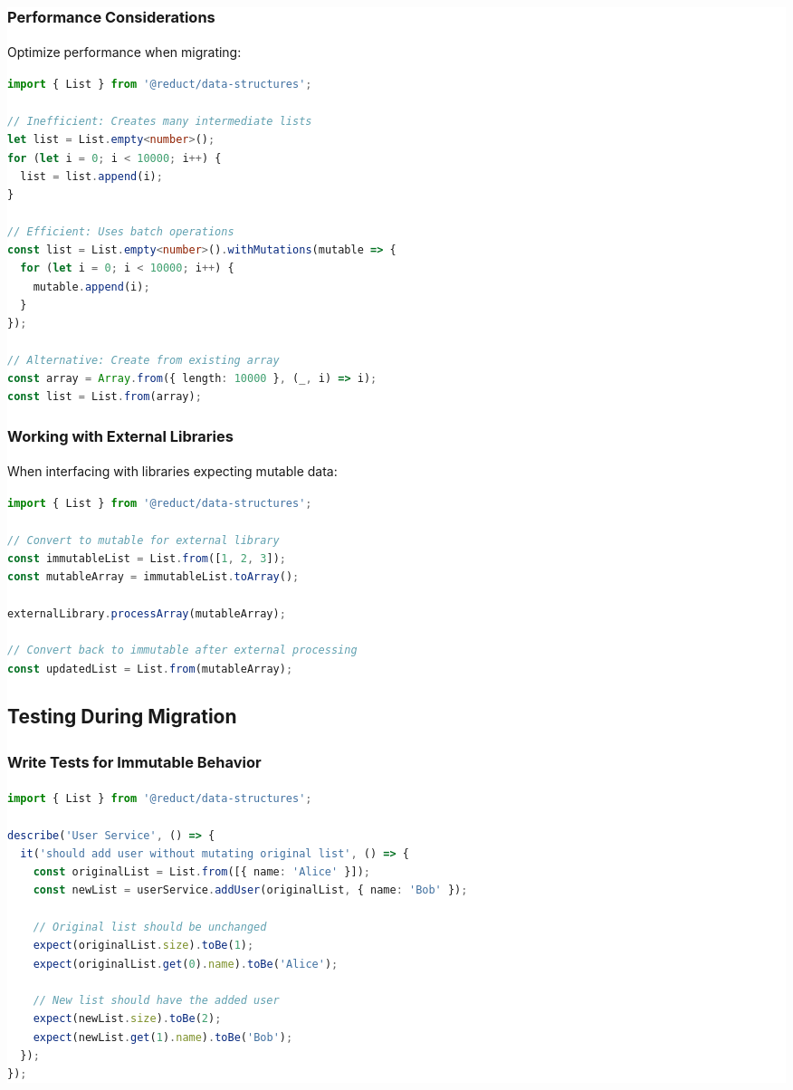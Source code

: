 ### Performance Considerations

Optimize performance when migrating:

```typescript
import { List } from '@reduct/data-structures';

// Inefficient: Creates many intermediate lists
let list = List.empty<number>();
for (let i = 0; i < 10000; i++) {
  list = list.append(i);
}

// Efficient: Uses batch operations
const list = List.empty<number>().withMutations(mutable => {
  for (let i = 0; i < 10000; i++) {
    mutable.append(i);
  }
});

// Alternative: Create from existing array
const array = Array.from({ length: 10000 }, (_, i) => i);
const list = List.from(array);
```

### Working with External Libraries

When interfacing with libraries expecting mutable data:

```typescript
import { List } from '@reduct/data-structures';

// Convert to mutable for external library
const immutableList = List.from([1, 2, 3]);
const mutableArray = immutableList.toArray();

externalLibrary.processArray(mutableArray);

// Convert back to immutable after external processing
const updatedList = List.from(mutableArray);
```

## Testing During Migration

### Write Tests for Immutable Behavior

```typescript
import { List } from '@reduct/data-structures';

describe('User Service', () => {
  it('should add user without mutating original list', () => {
    const originalList = List.from([{ name: 'Alice' }]);
    const newList = userService.addUser(originalList, { name: 'Bob' });

    // Original list should be unchanged
    expect(originalList.size).toBe(1);
    expect(originalList.get(0).name).toBe('Alice');

    // New list should have the added user
    expect(newList.size).toBe(2);
    expect(newList.get(1).name).toBe('Bob');
  });
});
```
